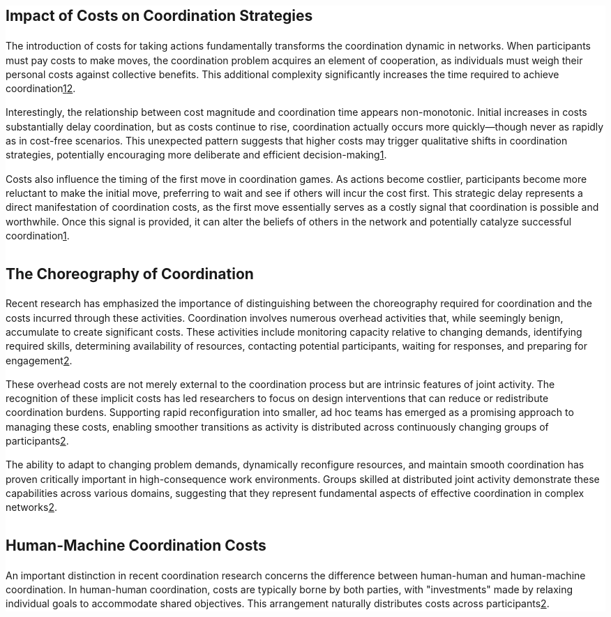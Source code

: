 ## Impact of Costs on Coordination Strategies

The introduction of costs for taking actions fundamentally transforms the coordination dynamic in networks. When participants must pay costs to make moves, the coordination problem acquires an element of cooperation, as individuals must weigh their personal costs against collective benefits. This additional complexity significantly increases the time required to achieve coordination[1](https://cdn.aaai.org/ocs/5607/5607-23900-1-PB.pdf)[2](https://queue.acm.org/detail.cfm?id=3380779).

Interestingly, the relationship between cost magnitude and coordination time appears non-monotonic. Initial increases in costs substantially delay coordination, but as costs continue to rise, coordination actually occurs more quickly—though never as rapidly as in cost-free scenarios. This unexpected pattern suggests that higher costs may trigger qualitative shifts in coordination strategies, potentially encouraging more deliberate and efficient decision-making[1](https://cdn.aaai.org/ocs/5607/5607-23900-1-PB.pdf).

Costs also influence the timing of the first move in coordination games. As actions become costlier, participants become more reluctant to make the initial move, preferring to wait and see if others will incur the cost first. This strategic delay represents a direct manifestation of coordination costs, as the first move essentially serves as a costly signal that coordination is possible and worthwhile. Once this signal is provided, it can alter the beliefs of others in the network and potentially catalyze successful coordination[1](https://cdn.aaai.org/ocs/5607/5607-23900-1-PB.pdf).

## The Choreography of Coordination

Recent research has emphasized the importance of distinguishing between the choreography required for coordination and the costs incurred through these activities. Coordination involves numerous overhead activities that, while seemingly benign, accumulate to create significant costs. These activities include monitoring capacity relative to changing demands, identifying required skills, determining availability of resources, contacting potential participants, waiting for responses, and preparing for engagement[2](https://queue.acm.org/detail.cfm?id=3380779).

These overhead costs are not merely external to the coordination process but are intrinsic features of joint activity. The recognition of these implicit costs has led researchers to focus on design interventions that can reduce or redistribute coordination burdens. Supporting rapid reconfiguration into smaller, ad hoc teams has emerged as a promising approach to managing these costs, enabling smoother transitions as activity is distributed across continuously changing groups of participants[2](https://queue.acm.org/detail.cfm?id=3380779).

The ability to adapt to changing problem demands, dynamically reconfigure resources, and maintain smooth coordination has proven critically important in high-consequence work environments. Groups skilled at distributed joint activity demonstrate these capabilities across various domains, suggesting that they represent fundamental aspects of effective coordination in complex networks[2](https://queue.acm.org/detail.cfm?id=3380779).

## Human-Machine Coordination Costs

An important distinction in recent coordination research concerns the difference between human-human and human-machine coordination. In human-human coordination, costs are typically borne by both parties, with "investments" made by relaxing individual goals to accommodate shared objectives. This arrangement naturally distributes costs across participants[2](https://queue.acm.org/detail.cfm?id=3380779).
